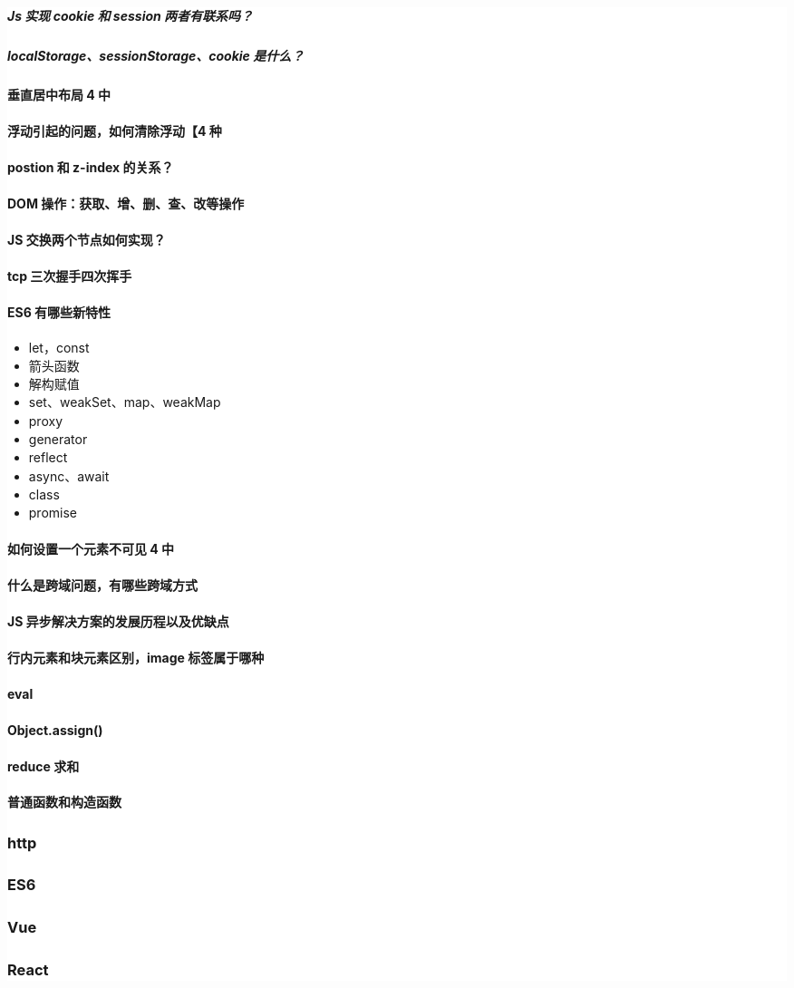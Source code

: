 ##### Js 实现 cookie 和 session 两者有联系吗？

##### localStorage、sessionStorage、cookie 是什么？

#### 垂直居中布局 4 中

#### 浮动引起的问题，如何清除浮动【4 种

#### postion 和 z-index 的关系？

#### DOM 操作：获取、增、删、查、改等操作

#### JS 交换两个节点如何实现？

#### tcp 三次握手四次挥手

#### ES6 有哪些新特性

- let，const
- 箭头函数
- 解构赋值
- set、weakSet、map、weakMap
- proxy
- generator
- reflect
- async、await
- class
- promise

#### 如何设置一个元素不可见 4 中

#### 什么是跨域问题，有哪些跨域方式

#### JS 异步解决方案的发展历程以及优缺点

#### 行内元素和块元素区别，image 标签属于哪种

#### eval

#### Object.assign()

#### reduce 求和

#### 普通函数和构造函数

### http

### ES6

### Vue

### React
